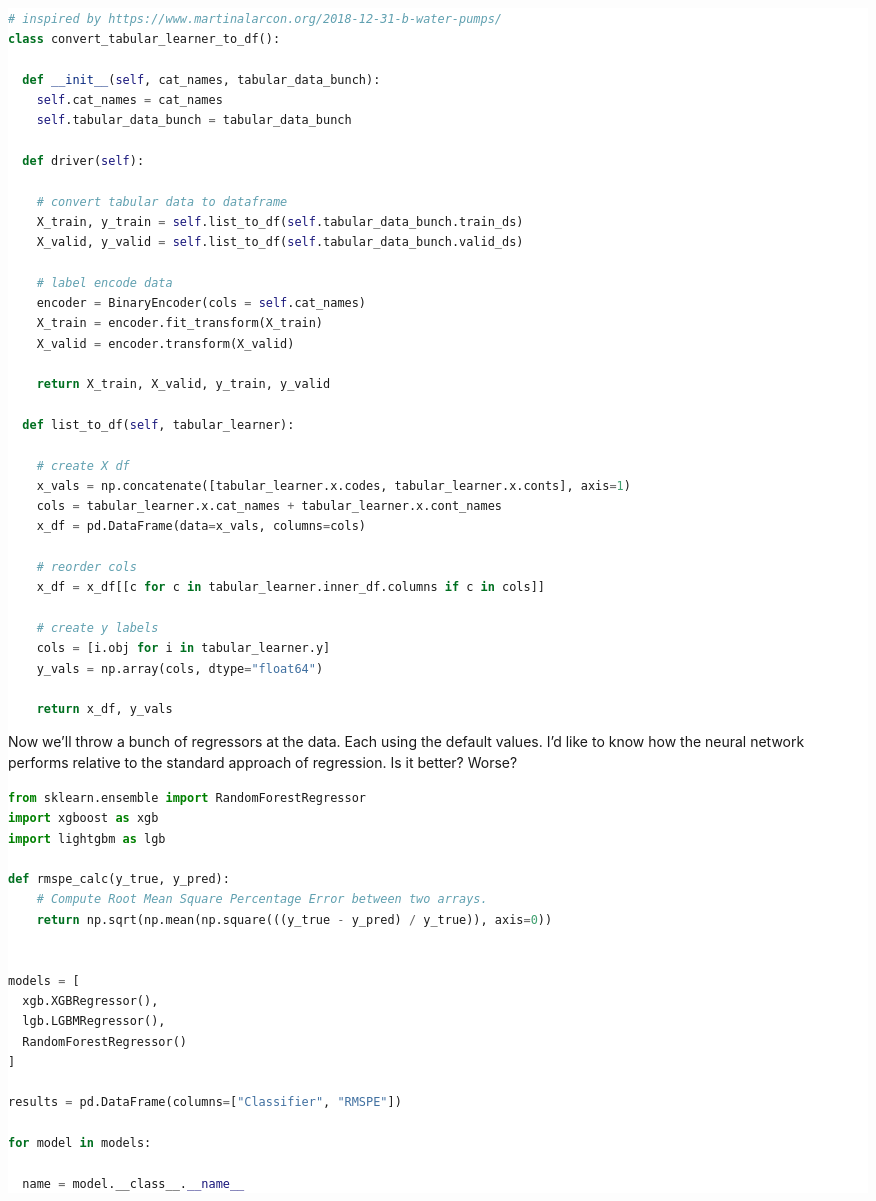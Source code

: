 ```python
# inspired by https://www.martinalarcon.org/2018-12-31-b-water-pumps/
class convert_tabular_learner_to_df():

  def __init__(self, cat_names, tabular_data_bunch):
    self.cat_names = cat_names
    self.tabular_data_bunch = tabular_data_bunch

  def driver(self):

    # convert tabular data to dataframe
    X_train, y_train = self.list_to_df(self.tabular_data_bunch.train_ds)
    X_valid, y_valid = self.list_to_df(self.tabular_data_bunch.valid_ds)

    # label encode data
    encoder = BinaryEncoder(cols = self.cat_names)
    X_train = encoder.fit_transform(X_train)
    X_valid = encoder.transform(X_valid)

    return X_train, X_valid, y_train, y_valid

  def list_to_df(self, tabular_learner):

    # create X df
    x_vals = np.concatenate([tabular_learner.x.codes, tabular_learner.x.conts], axis=1)
    cols = tabular_learner.x.cat_names + tabular_learner.x.cont_names
    x_df = pd.DataFrame(data=x_vals, columns=cols)

    # reorder cols
    x_df = x_df[[c for c in tabular_learner.inner_df.columns if c in cols]]

    # create y labels
    cols = [i.obj for i in tabular_learner.y]
    y_vals = np.array(cols, dtype="float64")

    return x_df, y_vals


```

Now we’ll throw a bunch of regressors at the data. Each using the default values. I’d like to know how the neural network performs relative to the standard approach of regression. Is it better? Worse?

```python
from sklearn.ensemble import RandomForestRegressor
import xgboost as xgb
import lightgbm as lgb

def rmspe_calc(y_true, y_pred):
    # Compute Root Mean Square Percentage Error between two arrays.
    return np.sqrt(np.mean(np.square(((y_true - y_pred) / y_true)), axis=0))


models = [
  xgb.XGBRegressor(),
  lgb.LGBMRegressor(),
  RandomForestRegressor()
]

results = pd.DataFrame(columns=["Classifier", "RMSPE"])

for model in models:

  name = model.__class__.__name__
```

[grid_search_plot]: https://github.com/spiyer99/spiyer99.github.io/blob/master/images/mealkit/grid_search_plot.png?raw=true "grid_search_plot"
[comparison_traditional_methods_plot]: https://github.com/spiyer99/spiyer99.github.io/blob/master/images/mealkit/comparison_traditional_methods_plot.png?raw=true "comparison_traditional_methods_plot"
[5_cycles]: https://github.com/spiyer99/spiyer99.github.io/blob/master/images/mealkit/5_cycles.png?raw=true "5_cycles"
[plot_loss]: https://github.com/spiyer99/spiyer99.github.io/blob/master/images/mealkit/plot_loss.png?raw=true "plot_loss"